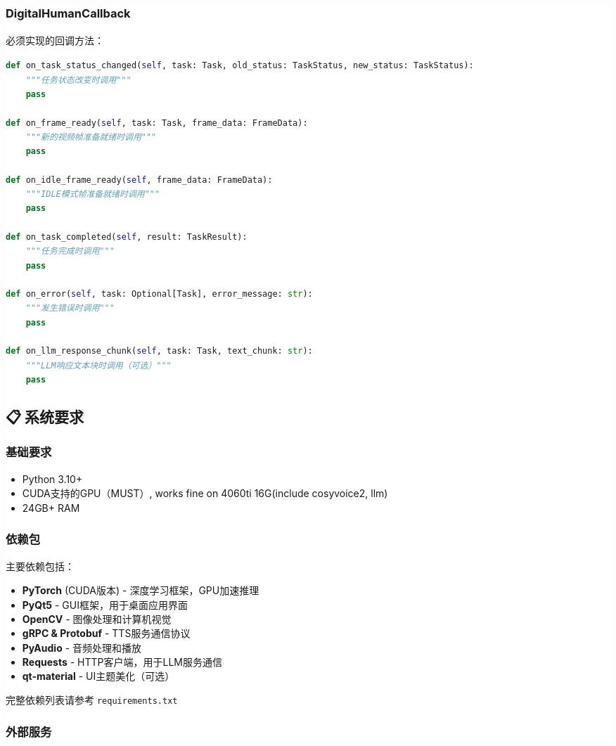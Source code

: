 ### DigitalHumanCallback

必须实现的回调方法：

```python
def on_task_status_changed(self, task: Task, old_status: TaskStatus, new_status: TaskStatus):
    """任务状态改变时调用"""
    pass

def on_frame_ready(self, task: Task, frame_data: FrameData):
    """新的视频帧准备就绪时调用"""
    pass

def on_idle_frame_ready(self, frame_data: FrameData):
    """IDLE模式帧准备就绪时调用"""
    pass

def on_task_completed(self, result: TaskResult):
    """任务完成时调用"""
    pass

def on_error(self, task: Optional[Task], error_message: str):
    """发生错误时调用"""
    pass

def on_llm_response_chunk(self, task: Task, text_chunk: str):
    """LLM响应文本块时调用（可选）"""
    pass
```

## 📋 系统要求

### 基础要求

- Python 3.10+
- CUDA支持的GPU（MUST）, works fine on 4060ti 16G(include cosyvoice2, llm)
- 24GB+ RAM

### 依赖包

主要依赖包括：
- **PyTorch** (CUDA版本) - 深度学习框架，GPU加速推理
- **PyQt5** - GUI框架，用于桌面应用界面
- **OpenCV** - 图像处理和计算机视觉
- **gRPC & Protobuf** - TTS服务通信协议
- **PyAudio** - 音频处理和播放
- **Requests** - HTTP客户端，用于LLM服务通信
- **qt-material** - UI主题美化（可选）

完整依赖列表请参考 `requirements.txt`

### 外部服务
